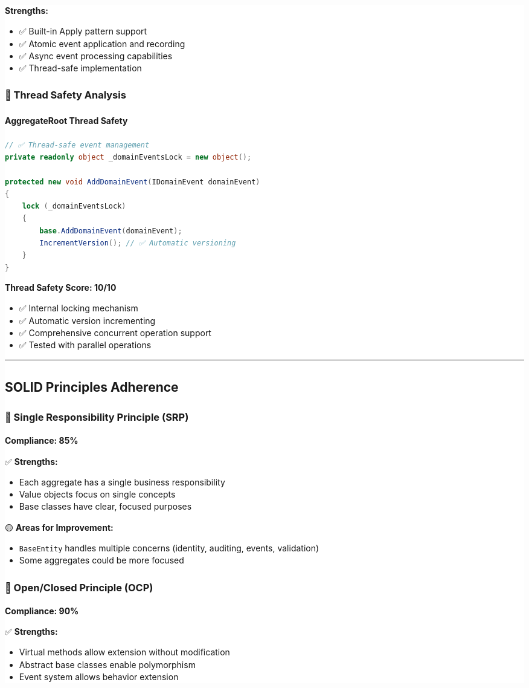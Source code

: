 **Strengths:**
- ✅ Built-in Apply pattern support
- ✅ Atomic event application and recording
- ✅ Async event processing capabilities
- ✅ Thread-safe implementation

### 🔐 Thread Safety Analysis

#### AggregateRoot Thread Safety
```csharp
// ✅ Thread-safe event management
private readonly object _domainEventsLock = new object();

protected new void AddDomainEvent(IDomainEvent domainEvent)
{
    lock (_domainEventsLock)
    {
        base.AddDomainEvent(domainEvent);
        IncrementVersion(); // ✅ Automatic versioning
    }
}
```

**Thread Safety Score: 10/10**
- ✅ Internal locking mechanism
- ✅ Automatic version incrementing
- ✅ Comprehensive concurrent operation support
- ✅ Tested with parallel operations

---

## SOLID Principles Adherence

### 🔸 Single Responsibility Principle (SRP)
**Compliance: 85%**

✅ **Strengths:**
- Each aggregate has a single business responsibility
- Value objects focus on single concepts
- Base classes have clear, focused purposes

🟡 **Areas for Improvement:**
- `BaseEntity` handles multiple concerns (identity, auditing, events, validation)
- Some aggregates could be more focused

### 🔸 Open/Closed Principle (OCP)  
**Compliance: 90%**

✅ **Strengths:**
- Virtual methods allow extension without modification
- Abstract base classes enable polymorphism
- Event system allows behavior extension
